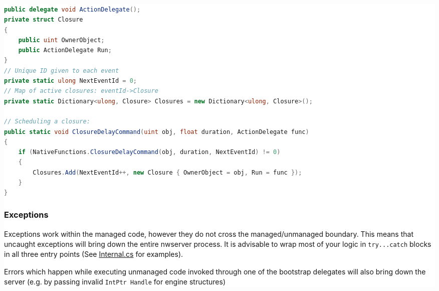 ```cs
public delegate void ActionDelegate();
private struct Closure
{
    public uint OwnerObject;
    public ActionDelegate Run;
}
// Unique ID given to each event
private static ulong NextEventId = 0;
// Map of active closures: eventId->Closure
private static Dictionary<ulong, Closure> Closures = new Dictionary<ulong, Closure>();

// Scheduling a closure:
public static void ClosureDelayCommand(uint obj, float duration, ActionDelegate func)
{
    if (NativeFunctions.ClosureDelayCommand(obj, duration, NextEventId) != 0)
    {
        Closures.Add(NextEventId++, new Closure { OwnerObject = obj, Run = func });
    }
}
```

### Exceptions

Exceptions work within the managed code, however they do not cross the managed/unmanaged boundary. This means that uncaught exceptions will bring down the entire nwserver process. It is advisable to wrap most of your logic in `try...catch` blocks in all three entry points (See [Internal.cs](NWN/Internal/Internal.cs) for examples).

Errors which happen while executing unmanaged code invoked through one of the bootstrap delegates will also bring down the server (e.g. by passing invalid `IntPtr Handle` for engine structures)
